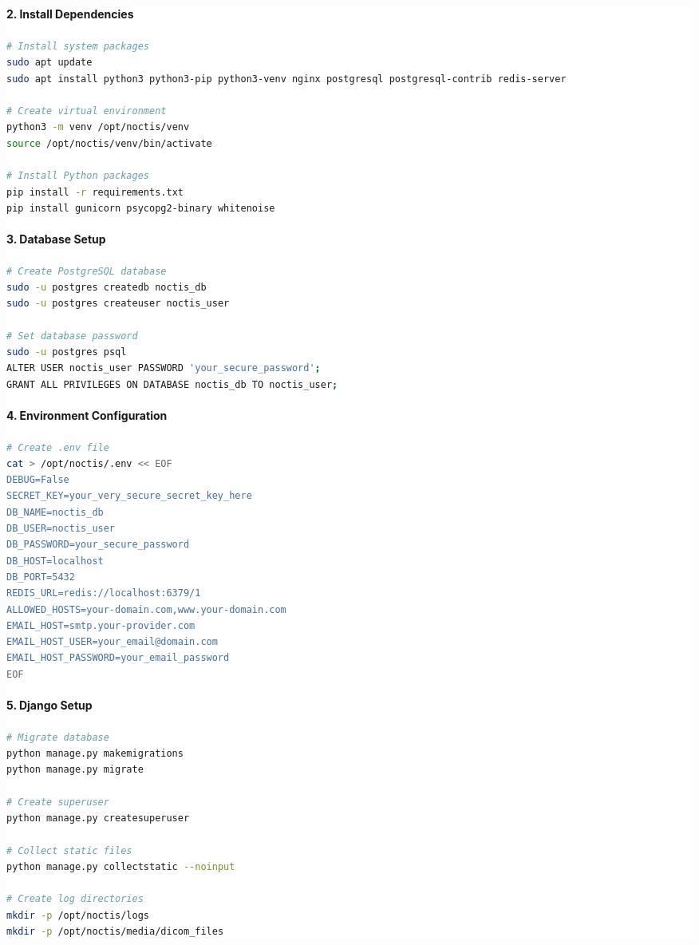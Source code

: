 #### 2. Install Dependencies
```bash
# Install system packages
sudo apt update
sudo apt install python3 python3-pip python3-venv nginx postgresql postgresql-contrib redis-server

# Create virtual environment
python3 -m venv /opt/noctis/venv
source /opt/noctis/venv/bin/activate

# Install Python packages
pip install -r requirements.txt
pip install gunicorn psycopg2-binary whitenoise
```

#### 3. Database Setup
```bash
# Create PostgreSQL database
sudo -u postgres createdb noctis_db
sudo -u postgres createuser noctis_user

# Set database password
sudo -u postgres psql
ALTER USER noctis_user PASSWORD 'your_secure_password';
GRANT ALL PRIVILEGES ON DATABASE noctis_db TO noctis_user;
```

#### 4. Environment Configuration
```bash
# Create .env file
cat > /opt/noctis/.env << EOF
DEBUG=False
SECRET_KEY=your_very_secure_secret_key_here
DB_NAME=noctis_db
DB_USER=noctis_user
DB_PASSWORD=your_secure_password
DB_HOST=localhost
DB_PORT=5432
REDIS_URL=redis://localhost:6379/1
ALLOWED_HOSTS=your-domain.com,www.your-domain.com
EMAIL_HOST=smtp.your-provider.com
EMAIL_HOST_USER=your_email@domain.com
EMAIL_HOST_PASSWORD=your_email_password
EOF
```

#### 5. Django Setup
```bash
# Migrate database
python manage.py makemigrations
python manage.py migrate

# Create superuser
python manage.py createsuperuser

# Collect static files
python manage.py collectstatic --noinput

# Create log directories
mkdir -p /opt/noctis/logs
mkdir -p /opt/noctis/media/dicom_files
```
